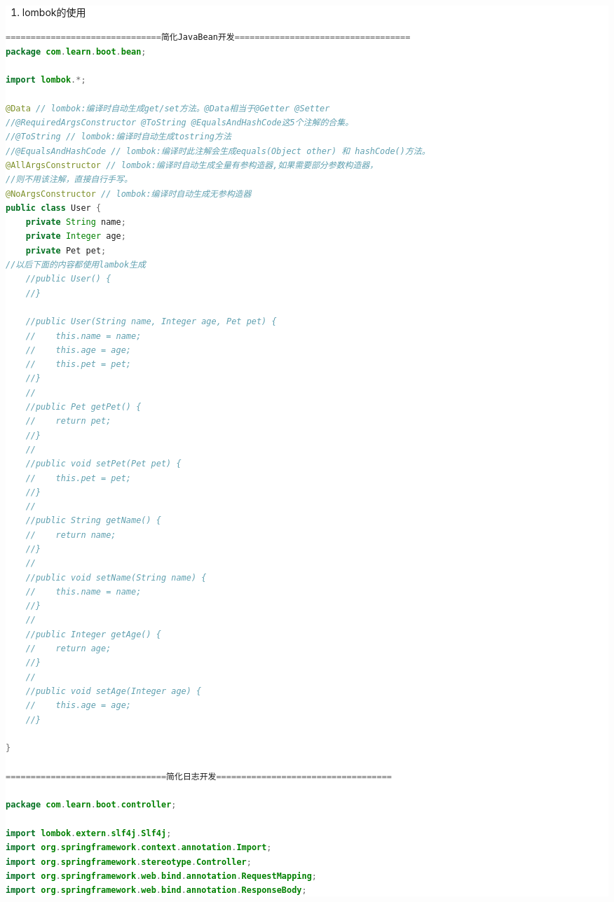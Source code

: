 1. lombok的使用

```java
===============================简化JavaBean开发===================================
package com.learn.boot.bean;

import lombok.*;

@Data // lombok:编译时自动生成get/set方法。@Data相当于@Getter @Setter 
//@RequiredArgsConstructor @ToString @EqualsAndHashCode这5个注解的合集。
//@ToString // lombok:编译时自动生成tostring方法
//@EqualsAndHashCode // lombok:编译时此注解会生成equals(Object other) 和 hashCode()方法。
@AllArgsConstructor // lombok:编译时自动生成全量有参构造器,如果需要部分参数构造器，
//则不用该注解，直接自行手写。
@NoArgsConstructor // lombok:编译时自动生成无参构造器
public class User {
    private String name;
    private Integer age;
    private Pet pet;
//以后下面的内容都使用lambok生成 
    //public User() {
    //}

    //public User(String name, Integer age, Pet pet) {
    //    this.name = name;
    //    this.age = age;
    //    this.pet = pet;
    //}
    //
    //public Pet getPet() {
    //    return pet;
    //}
    //
    //public void setPet(Pet pet) {
    //    this.pet = pet;
    //}
    //
    //public String getName() {
    //    return name;
    //}
    //
    //public void setName(String name) {
    //    this.name = name;
    //}
    //
    //public Integer getAge() {
    //    return age;
    //}
    //
    //public void setAge(Integer age) {
    //    this.age = age;
    //}

}

================================简化日志开发===================================

package com.learn.boot.controller;

import lombok.extern.slf4j.Slf4j;
import org.springframework.context.annotation.Import;
import org.springframework.stereotype.Controller;
import org.springframework.web.bind.annotation.RequestMapping;
import org.springframework.web.bind.annotation.ResponseBody;
```